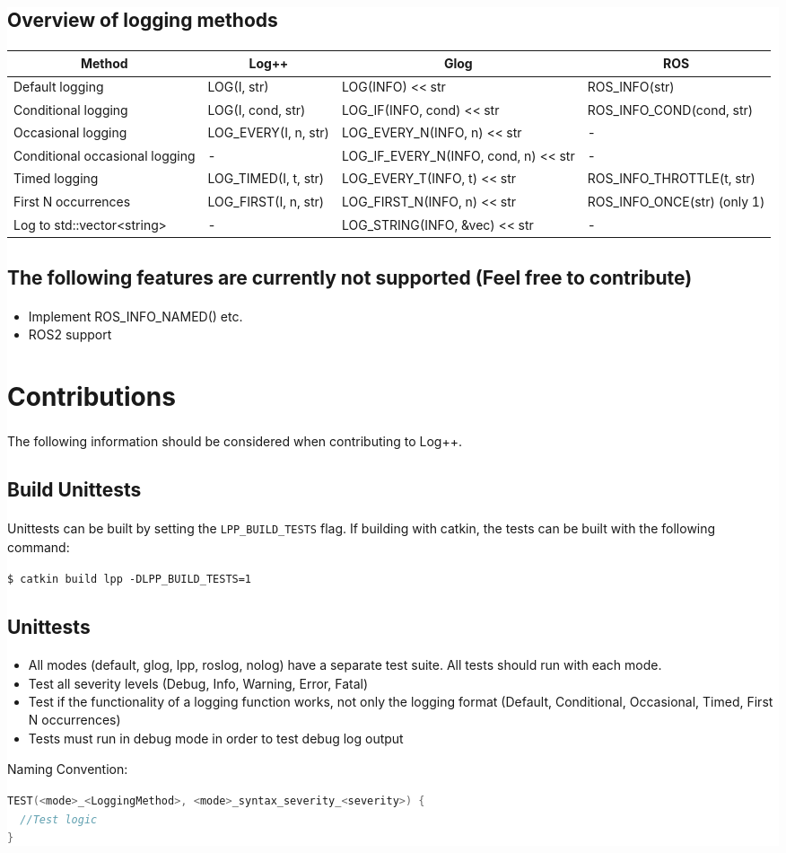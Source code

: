 ## Overview of logging methods

| Method                         | Log++                | Glog                                 | ROS                         | 
|--------------------------------|----------------------|--------------------------------------|-----------------------------|
| Default logging                | LOG(I, str)          | LOG(INFO) << str                     | ROS_INFO(str)               |
| Conditional logging            | LOG(I, cond, str)    | LOG_IF(INFO, cond) << str            | ROS_INFO_COND(cond, str)    |
| Occasional logging             | LOG_EVERY(I, n, str) | LOG_EVERY_N(INFO, n) << str          | -                           |
| Conditional occasional logging | -                    | LOG_IF_EVERY_N(INFO, cond, n) << str | -                           |
| Timed logging                  | LOG_TIMED(I, t, str) | LOG_EVERY_T(INFO, t) << str          | ROS_INFO_THROTTLE(t, str)   |
| First N occurrences            | LOG_FIRST(I, n, str) | LOG_FIRST_N(INFO, n) << str          | ROS_INFO_ONCE(str) (only 1) |
| Log to std::vector\<string>    | -                    | LOG_STRING(INFO, &vec) << str        | -                           |

## The following features are currently not supported (Feel free to contribute)
- Implement ROS_INFO_NAMED() etc.
- ROS2 support

# Contributions
The following information should be considered when contributing to Log++.

## Build Unittests
Unittests can be built by setting the `LPP_BUILD_TESTS` flag.
If building with catkin, the tests can be built with the following command:

```shell
$ catkin build lpp -DLPP_BUILD_TESTS=1
```

## Unittests
- All modes (default, glog, lpp, roslog, nolog) have a separate test suite. All tests should run with each mode.
- Test all severity levels (Debug, Info, Warning, Error, Fatal)
- Test if the functionality of a logging function works, not only the logging format (Default, Conditional, Occasional, Timed, First N occurrences)
- Tests must run in debug mode in order to test debug log output

Naming Convention:

```c++
TEST(<mode>_<LoggingMethod>, <mode>_syntax_severity_<severity>) {
  //Test logic
}
```
